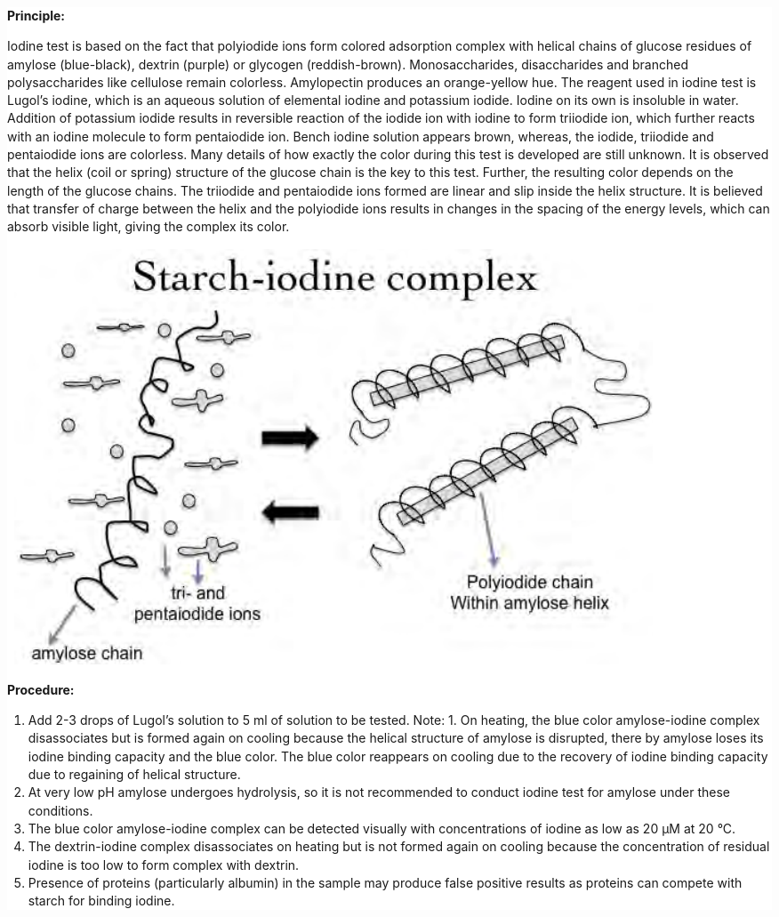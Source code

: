 **Principle:**

Iodine test is based on the fact that polyiodide ions form colored adsorption complex with helical chains of glucose residues of amylose (blue-black), dextrin (purple) or glycogen (reddish-brown). Monosaccharides, disaccharides and branched polysaccharides like cellulose remain colorless. Amylopectin produces an orange-yellow hue. The reagent used in iodine test is Lugol’s iodine, which is an aqueous solution of elemental iodine and potassium iodide. Iodine on its own is insoluble in water. Addition of potassium iodide results in reversible reaction of the iodide ion with iodine to form triiodide ion, which further reacts with an iodine molecule to form pentaiodide ion. Bench iodine solution appears brown, whereas, the iodide, triiodide and pentaiodide ions are colorless. Many details of how exactly the color during this test is developed are still unknown. It is observed that the helix (coil or spring) structure of the glucose chain is the key to this test. Further, the resulting color depends on the length of the glucose chains. The triiodide and pentaiodide ions formed are linear and slip inside the helix structure. It is believed that transfer of charge between the helix and the polyiodide ions results in changes in the spacing of the energy levels, which can absorb visible light, giving the complex its color.

![Iodine test](iodine_starch.png)

**Procedure:**

1. Add 2-3 drops of Lugol’s solution to 5 ml of solution to be tested. Note: 1. On heating, the blue color amylose-iodine complex disassociates but is formed again on cooling because the helical structure of amylose is disrupted, there by amylose loses its iodine binding capacity and the blue color. The blue color reappears on cooling due to the recovery of iodine binding capacity due to regaining of helical structure.
2. At very low pH amylose undergoes hydrolysis, so it is not recommended to conduct iodine test for amylose under these conditions.
3. The blue color amylose-iodine complex can be detected visually with concentrations of iodine as low as 20 µM at 20 °C.
4. The dextrin-iodine complex disassociates on heating but is not formed again on cooling because the concentration of residual iodine is too low to form complex with dextrin.
5. Presence of proteins (particularly albumin) in the sample may produce false positive results as proteins can compete with starch for binding iodine.
